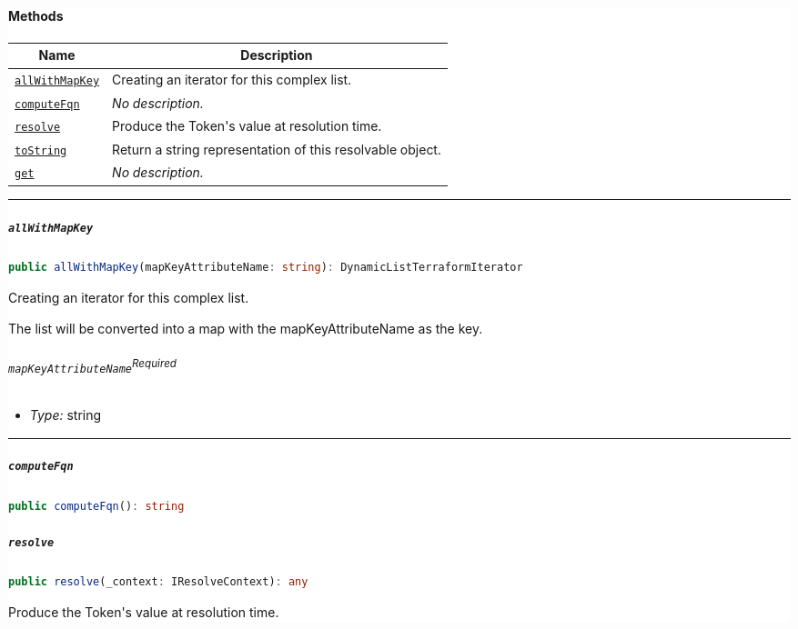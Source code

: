 #### Methods <a name="Methods" id="Methods"></a>

| **Name** | **Description** |
| --- | --- |
| <code><a href="#rhizo-co-terraform-provider-oci.dataOciApmSyntheticsPublicVantagePoints.DataOciApmSyntheticsPublicVantagePointsFilterList.allWithMapKey">allWithMapKey</a></code> | Creating an iterator for this complex list. |
| <code><a href="#rhizo-co-terraform-provider-oci.dataOciApmSyntheticsPublicVantagePoints.DataOciApmSyntheticsPublicVantagePointsFilterList.computeFqn">computeFqn</a></code> | *No description.* |
| <code><a href="#rhizo-co-terraform-provider-oci.dataOciApmSyntheticsPublicVantagePoints.DataOciApmSyntheticsPublicVantagePointsFilterList.resolve">resolve</a></code> | Produce the Token's value at resolution time. |
| <code><a href="#rhizo-co-terraform-provider-oci.dataOciApmSyntheticsPublicVantagePoints.DataOciApmSyntheticsPublicVantagePointsFilterList.toString">toString</a></code> | Return a string representation of this resolvable object. |
| <code><a href="#rhizo-co-terraform-provider-oci.dataOciApmSyntheticsPublicVantagePoints.DataOciApmSyntheticsPublicVantagePointsFilterList.get">get</a></code> | *No description.* |

---

##### `allWithMapKey` <a name="allWithMapKey" id="rhizo-co-terraform-provider-oci.dataOciApmSyntheticsPublicVantagePoints.DataOciApmSyntheticsPublicVantagePointsFilterList.allWithMapKey"></a>

```typescript
public allWithMapKey(mapKeyAttributeName: string): DynamicListTerraformIterator
```

Creating an iterator for this complex list.

The list will be converted into a map with the mapKeyAttributeName as the key.

###### `mapKeyAttributeName`<sup>Required</sup> <a name="mapKeyAttributeName" id="rhizo-co-terraform-provider-oci.dataOciApmSyntheticsPublicVantagePoints.DataOciApmSyntheticsPublicVantagePointsFilterList.allWithMapKey.parameter.mapKeyAttributeName"></a>

- *Type:* string

---

##### `computeFqn` <a name="computeFqn" id="rhizo-co-terraform-provider-oci.dataOciApmSyntheticsPublicVantagePoints.DataOciApmSyntheticsPublicVantagePointsFilterList.computeFqn"></a>

```typescript
public computeFqn(): string
```

##### `resolve` <a name="resolve" id="rhizo-co-terraform-provider-oci.dataOciApmSyntheticsPublicVantagePoints.DataOciApmSyntheticsPublicVantagePointsFilterList.resolve"></a>

```typescript
public resolve(_context: IResolveContext): any
```

Produce the Token's value at resolution time.
